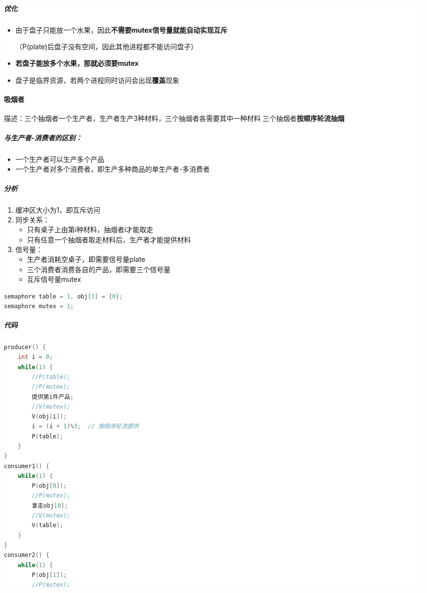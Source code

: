 ##### 优化

+ 由于盘子只能放一个水果，因此**不需要mutex信号量就能自动实现互斥**

  （P(plate)后盘子没有空间，因此其他进程都不能访问盘子）

+ **若盘子能放多个水果，那就必须要mutex**

+ 盘子是临界资源，若两个进程同时访问会出现**覆盖**现象









#### 吸烟者

描述：三个抽烟者一个生产者，生产者生产3种材料，三个抽烟者各需要其中一种材料
			三个抽烟者**按顺序轮流抽烟**

##### 与生产者-消费者的区别：

+ 一个生产者可以生产多个产品
+ 一个生产者对多个消费者，即生产多种商品的单生产者-多消费者

##### 分析

1. 缓冲区大小为1，即互斥访问
2. 同步关系：
   + 只有桌子上由第i种材料，抽烟者i才能取走
   + 只有任意一个抽烟者取走材料后，生产者才能提供材料
3. 信号量：
   + 生产者消耗空桌子，即需要信号量plate
   + 三个消费者消费各自的产品，即需要三个信号量
   + 互斥信号量mutex

```C++
semaphore table = 1, obj[3] = {0};
semaphore mutex = 1;
```

##### 代码

```C++
producer() {
    int i = 0;
    while(1) {
        //P(table);
        //P(mutex);
        提供第i件产品;
        //V(mutex);
        V(obj[i]);
        i = (i + 1)%3;	// 按顺序轮流提供
        P(table);
    }
}
consumer1() {
    while(1) {
        P(obj[0]);
        //P(mutex);
        拿走obj[0];
        //V(mutex);
        V(table);
    }
}
consumer2()	{
    while(1) {
        P(obj[1]);
        //P(mutex);
```